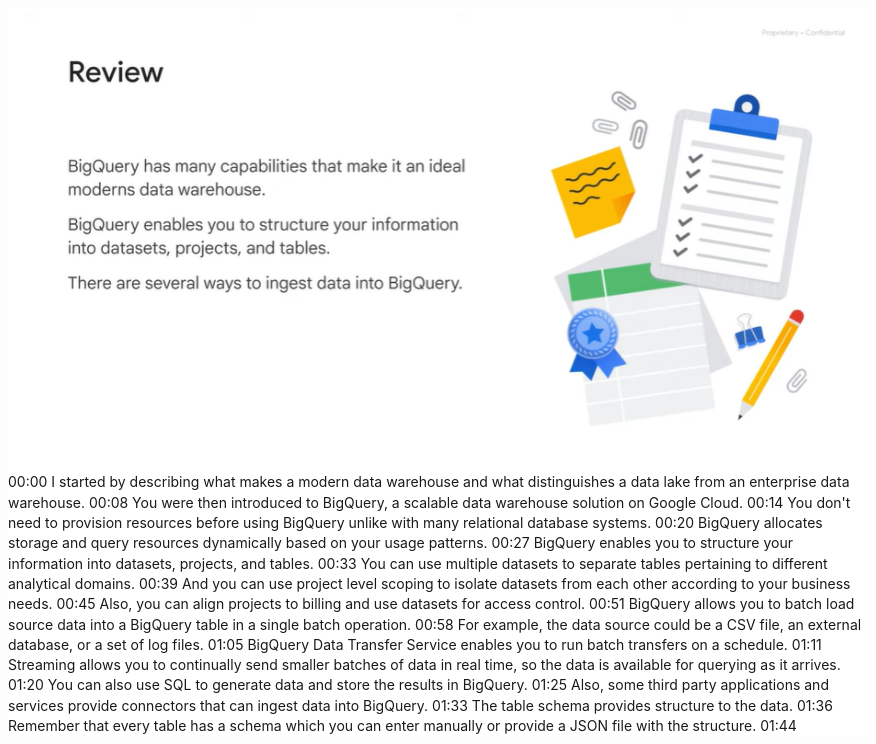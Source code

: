  ![1687904760381.png](./1687904760381.png)

00:00
I started by describing what makes a modern data warehouse and what distinguishes a data lake from an enterprise data warehouse.
00:08
You were then introduced to BigQuery, a scalable data warehouse solution on Google Cloud.
00:14
You don't need to provision resources before using BigQuery unlike with many relational database systems.
00:20
BigQuery allocates storage and query resources dynamically based on your usage patterns.
00:27
BigQuery enables you to structure your information into datasets, projects, and tables.
00:33
You can use multiple datasets to separate tables pertaining to different analytical domains.
00:39
And you can use project level scoping to isolate datasets from each other according to your business needs.
00:45
Also, you can align projects to billing and use datasets for access control.
00:51
BigQuery allows you to batch load source data into a BigQuery table in a single batch operation.
00:58
For example, the data source could be a CSV file, an external database, or a set of log files.
01:05
BigQuery Data Transfer Service enables you to run batch transfers on a schedule.
01:11
Streaming allows you to continually send smaller batches of data in real time, so the data is available for querying as it arrives.
01:20
You can also use SQL to generate data and store the results in BigQuery.
01:25
Also, some third party applications and services provide connectors that can ingest data into BigQuery.
01:33
The table schema provides structure to the data.
01:36
Remember that every table has a schema which you can enter manually or provide a JSON file with the structure.
01:44